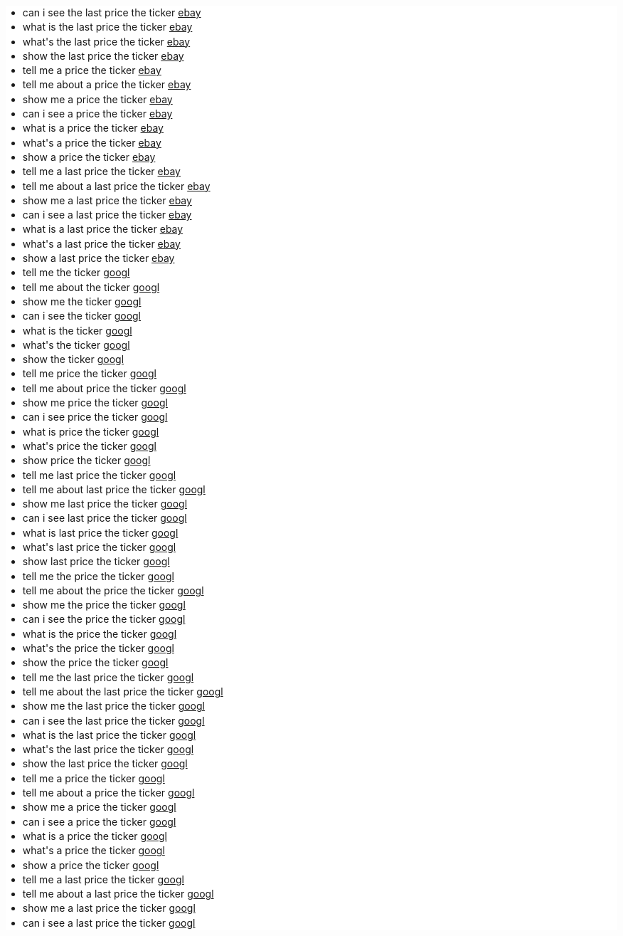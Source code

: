 - can i see the last price the ticker [ebay](symbol)
- what is the last price the ticker [ebay](symbol)
- what's the last price the ticker [ebay](symbol)
- show the last price the ticker [ebay](symbol)
- tell me a price the ticker [ebay](symbol)
- tell me about a price the ticker [ebay](symbol)
- show me a price the ticker [ebay](symbol)
- can i see a price the ticker [ebay](symbol)
- what is a price the ticker [ebay](symbol)
- what's a price the ticker [ebay](symbol)
- show a price the ticker [ebay](symbol)
- tell me a last price the ticker [ebay](symbol)
- tell me about a last price the ticker [ebay](symbol)
- show me a last price the ticker [ebay](symbol)
- can i see a last price the ticker [ebay](symbol)
- what is a last price the ticker [ebay](symbol)
- what's a last price the ticker [ebay](symbol)
- show a last price the ticker [ebay](symbol)
- tell me the ticker [googl](symbol)
- tell me about the ticker [googl](symbol)
- show me the ticker [googl](symbol)
- can i see the ticker [googl](symbol)
- what is the ticker [googl](symbol)
- what's the ticker [googl](symbol)
- show the ticker [googl](symbol)
- tell me price the ticker [googl](symbol)
- tell me about price the ticker [googl](symbol)
- show me price the ticker [googl](symbol)
- can i see price the ticker [googl](symbol)
- what is price the ticker [googl](symbol)
- what's price the ticker [googl](symbol)
- show price the ticker [googl](symbol)
- tell me last price the ticker [googl](symbol)
- tell me about last price the ticker [googl](symbol)
- show me last price the ticker [googl](symbol)
- can i see last price the ticker [googl](symbol)
- what is last price the ticker [googl](symbol)
- what's last price the ticker [googl](symbol)
- show last price the ticker [googl](symbol)
- tell me the price the ticker [googl](symbol)
- tell me about the price the ticker [googl](symbol)
- show me the price the ticker [googl](symbol)
- can i see the price the ticker [googl](symbol)
- what is the price the ticker [googl](symbol)
- what's the price the ticker [googl](symbol)
- show the price the ticker [googl](symbol)
- tell me the last price the ticker [googl](symbol)
- tell me about the last price the ticker [googl](symbol)
- show me the last price the ticker [googl](symbol)
- can i see the last price the ticker [googl](symbol)
- what is the last price the ticker [googl](symbol)
- what's the last price the ticker [googl](symbol)
- show the last price the ticker [googl](symbol)
- tell me a price the ticker [googl](symbol)
- tell me about a price the ticker [googl](symbol)
- show me a price the ticker [googl](symbol)
- can i see a price the ticker [googl](symbol)
- what is a price the ticker [googl](symbol)
- what's a price the ticker [googl](symbol)
- show a price the ticker [googl](symbol)
- tell me a last price the ticker [googl](symbol)
- tell me about a last price the ticker [googl](symbol)
- show me a last price the ticker [googl](symbol)
- can i see a last price the ticker [googl](symbol)